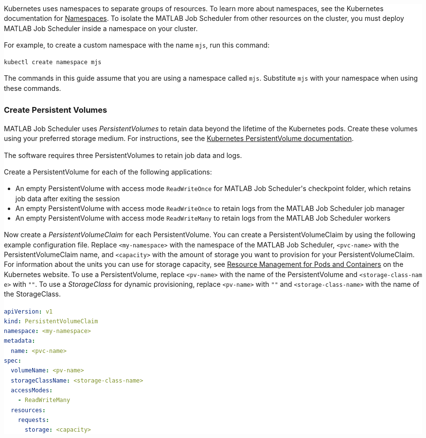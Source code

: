 Kubernetes uses namespaces to separate groups of resources.
To learn more about namespaces, see the Kubernetes documentation for [Namespaces](https://kubernetes.io/docs/concepts/overview/working-with-objects/namespaces/).
To isolate the MATLAB Job Scheduler from other resources on the cluster, you must deploy MATLAB Job Scheduler inside a namespace on your cluster.

For example, to create a custom namespace with the name `mjs`, run this command:
```
kubectl create namespace mjs
```

The commands in this guide assume that you are using a namespace called `mjs`.
Substitute `mjs` with your namespace when using these commands.

### Create Persistent Volumes

MATLAB Job Scheduler uses *PersistentVolumes* to retain data beyond the lifetime of the Kubernetes pods.
Create these volumes using your preferred storage medium.
For instructions, see the [Kubernetes PersistentVolume documentation](https://kubernetes.io/docs/concepts/storage/persistent-volumes/).

The software requires three PersistentVolumes to retain job data and logs.

Create a PersistentVolume for each of the following applications:
- An empty PersistentVolume with access mode `ReadWriteOnce` for MATLAB Job Scheduler's checkpoint folder, which retains job data after exiting the session
- An empty PersistentVolume with access mode `ReadWriteOnce` to retain logs from the MATLAB Job Scheduler job manager
- An empty PersistentVolume with access mode `ReadWriteMany` to retain logs from the MATLAB Job Scheduler workers

Now create a *PersistentVolumeClaim* for each PersistentVolume.
You can create a PersistentVolumeClaim by using the following example configuration file.
Replace `<my-namespace>` with the namespace of the MATLAB Job Scheduler, `<pvc-name>` with the PersistentVolumeClaim name, and `<capacity>` with the amount of storage you want to provision for your PersistentVolumeClaim.
For information about the units you can use for storage capacity, see [Resource Management for Pods and Containers](https://kubernetes.io/docs/concepts/configuration/manage-resources-containers/) on the Kubernetes website.
To use a PersistentVolume, replace `<pv-name>` with the name of the PersistentVolume and `<storage-class-name>` with `""`.
To use a *StorageClass* for dynamic provisioning, replace `<pv-name>` with `""` and `<storage-class-name>` with the name of the StorageClass.
```yaml
apiVersion: v1
kind: PersistentVolumeClaim
namespace: <my-namespace>
metadata:
  name: <pvc-name>
spec:
  volumeName: <pv-name>
  storageClassName: <storage-class-name>
  accessModes:
    - ReadWriteMany
  resources:
    requests:
      storage: <capacity>
```
